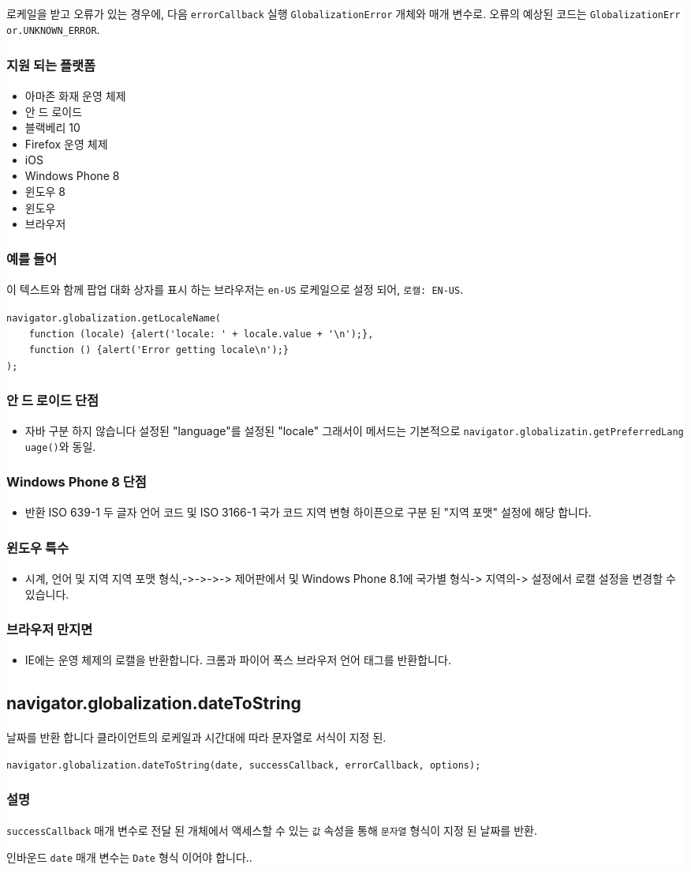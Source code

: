 로케일을 받고 오류가 있는 경우에, 다음 `errorCallback` 실행 `GlobalizationError` 개체와 매개 변수로. 오류의 예상된 코드는 `GlobalizationError.UNKNOWN_ERROR`.

### 지원 되는 플랫폼

  * 아마존 화재 운영 체제
  * 안 드 로이드
  * 블랙베리 10
  * Firefox 운영 체제
  * iOS
  * Windows Phone 8
  * 윈도우 8
  * 윈도우
  * 브라우저

### 예를 들어

이 텍스트와 함께 팝업 대화 상자를 표시 하는 브라우저는 `en-US` 로케일으로 설정 되어, `로캘: EN-US`.

    navigator.globalization.getLocaleName(
        function (locale) {alert('locale: ' + locale.value + '\n');},
        function () {alert('Error getting locale\n');}
    );
    

### 안 드 로이드 단점

  * 자바 구분 하지 않습니다 설정된 "language"를 설정된 "locale" 그래서이 메서드는 기본적으로 `navigator.globalizatin.getPreferredLanguage()`와 동일.

### Windows Phone 8 단점

  * 반환 ISO 639-1 두 글자 언어 코드 및 ISO 3166-1 국가 코드 지역 변형 하이픈으로 구분 된 "지역 포맷" 설정에 해당 합니다.

### 윈도우 특수

  * 시계, 언어 및 지역 지역 포맷 형식,->->->-> 제어판에서 및 Windows Phone 8.1에 국가별 형식-> 지역의-> 설정에서 로캘 설정을 변경할 수 있습니다.

### 브라우저 만지면

  * IE에는 운영 체제의 로캘을 반환합니다. 크롬과 파이어 폭스 브라우저 언어 태그를 반환합니다.

## navigator.globalization.dateToString

날짜를 반환 합니다 클라이언트의 로케일과 시간대에 따라 문자열로 서식이 지정 된.

    navigator.globalization.dateToString(date, successCallback, errorCallback, options);
    

### 설명

`successCallback` 매개 변수로 전달 된 개체에서 액세스할 수 있는 `값` 속성을 통해 `문자열` 형식이 지정 된 날짜를 반환.

인바운드 `date` 매개 변수는 `Date` 형식 이어야 합니다..
